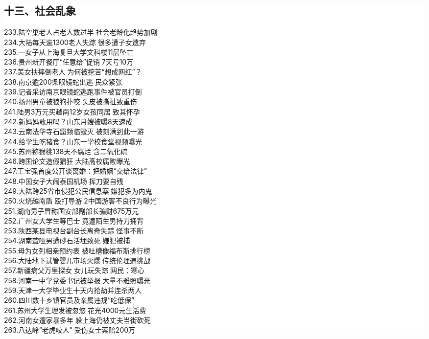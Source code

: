 <h2>十三、社会乱象</h2>
<p>233.<ahref="https://github.com/acnndw3533/djy/blob/master/gb/16/10/10/n8384366.md#1">陆空巢老人占老人数过半 社会老龄化趋势加剧</a><br />
234.<ahref="https://github.com/acnndw3533/djy/blob/master/gb/16/10/11/n8388234.md#1">大陆每天逾1300老人失踪 很多遭子女遗弃</a><br />
235.<ahref="https://github.com/acnndw3533/djy/blob/master/gb/16/10/11/n8388067.md#1">一女子从上海复旦大学文科楼11层坠亡</a><br />
236.<ahref="https://github.com/acnndw3533/djy/blob/master/gb/16/10/11/n8388009.md#1">贵州新开餐厅“任意给”促销 7天亏10万</a><br />
237.<ahref="https://github.com/acnndw3533/djy/blob/master/gb/16/10/11/n8386370.md#1">美女扶摔倒老人 为何被挖苦“想成网红”？</a><br />
238.<ahref="https://github.com/acnndw3533/djy/blob/master/gb/16/10/11/n8386059.md#1">南京逾200条眼镜蛇出逃 民众紧张</a><br />
239.<ahref="https://github.com/acnndw3533/djy/blob/master/gb/16/10/13/n8393847.md#1">记者采访南京眼镜蛇逃跑事件被官员打倒</a><br />
240.<ahref="https://github.com/acnndw3533/djy/blob/master/gb/16/10/11/n8386119.md#1">扬州男童被狼狗扑咬 头皮被撕扯致重伤</a><br />
241.<ahref="https://github.com/acnndw3533/djy/blob/master/gb/16/10/11/n8385290.md#1">陆男3万元买越南12岁女孩同居 致其怀孕</a><br />
242.<ahref="https://github.com/acnndw3533/djy/blob/master/gb/16/10/11/n8385081.md#1">新妈妈敢用吗？山东月嫂被曝8天速成</a><br />
243.<ahref="https://github.com/acnndw3533/djy/blob/master/gb/16/10/10/n8384893.md#1">云南法华寺石窟频临毁灭 被刻满到此一游</a><br />
244.<ahref="https://github.com/acnndw3533/djy/blob/master/gb/16/10/10/n8384786.md#1">给学生吃猪食？山东一学校食堂视频曝光</a><br />
245.<ahref="https://github.com/acnndw3533/djy/blob/master/gb/16/10/10/n8384582.md#1">苏州猕猴桃138天不腐烂 含二氧化硫</a><br />
246.<ahref="https://github.com/acnndw3533/djy/blob/master/gb/16/10/10/n8384403.md#1">跨国论文造假猖狂 大陆高校腐败曝光</a><br />
247.<ahref="https://github.com/acnndw3533/djy/blob/master/gb/16/10/10/n8383998.md#1">王宝强首度公开谈离婚：把婚姻“交给法律”</a><br />
248.<ahref="https://github.com/acnndw3533/djy/blob/master/gb/16/10/10/n8384349.md#1">中国女子大闹泰国机场 挥刀要自残</a><br />
249.<ahref="https://github.com/acnndw3533/djy/blob/master/gb/16/10/10/n8383954.md#1">大陆跨25省市侵犯公民信息案 嫌犯多为内鬼</a><br />
250.<ahref="https://github.com/acnndw3533/djy/blob/master/gb/16/10/9/n8381825.md#1">火烧越南盾 殴打导游 2中国游客不良行为曝光</a><br />
251.<ahref="https://github.com/acnndw3533/djy/blob/master/gb/16/10/9/n8381595.md#1">湖南男子冒称国安部副部长骗财675万元</a><br />
252.<ahref="https://github.com/acnndw3533/djy/blob/master/gb/16/10/9/n8380817.md#1">广州女大学生等巴士 竟遭陌生男持刀捅背</a><br />
253.<ahref="https://github.com/acnndw3533/djy/blob/master/gb/16/10/9/n8380259.md#1">陕西某县电视台副台长离奇失踪 怪事不断</a><br />
254.<ahref="https://github.com/acnndw3533/djy/blob/master/gb/16/10/8/n8380052.md#1">湖南聋哑男遭砂石活埋致死 嫌犯被捕</a><br />
255.<ahref="https://github.com/acnndw3533/djy/blob/master/gb/16/10/8/n8379730.md#1">母为女列相亲预约表 被吐槽像福布斯排行榜</a><br />
256.<ahref="https://github.com/acnndw3533/djy/blob/master/gb/16/10/12/n8391763.md#1">大陆地下试管婴儿市场火爆 传统伦理遇挑战</a><br />
257.<ahref="https://github.com/acnndw3533/djy/blob/master/gb/16/10/12/n8391418.md#1">新疆病父万里探女 女儿玩失踪 网民：寒心</a><br />
258.<ahref="https://github.com/acnndw3533/djy/blob/master/gb/16/10/12/n8391384.md#1">河南一中学党委书记被举报 大量不雅照曝光</a><br />
259.<ahref="https://github.com/acnndw3533/djy/blob/master/gb/16/10/12/n8391677.md#1">天津一大学毕业生十天内抢劫并连杀两人</a><br />
260.<ahref="https://github.com/acnndw3533/djy/blob/master/gb/16/10/12/n8389994.md#1">四川数十乡镇官员及亲属违规“吃低保”</a><br />
261.<ahref="https://github.com/acnndw3533/djy/blob/master/gb/16/10/12/n8389551.md#1">苏州大学生理发被忽悠 花光4000元生活费</a><br />
262.<ahref="https://github.com/acnndw3533/djy/blob/master/gb/16/10/13/n8395183.md#1">河南女遭家暴多年 躲上海仍被丈夫当街砍死</a><br />
263.<ahref="https://github.com/acnndw3533/djy/blob/master/gb/16/10/13/n8392149.md#1">八达岭“老虎咬人” 受伤女士索赔200万</a><br />